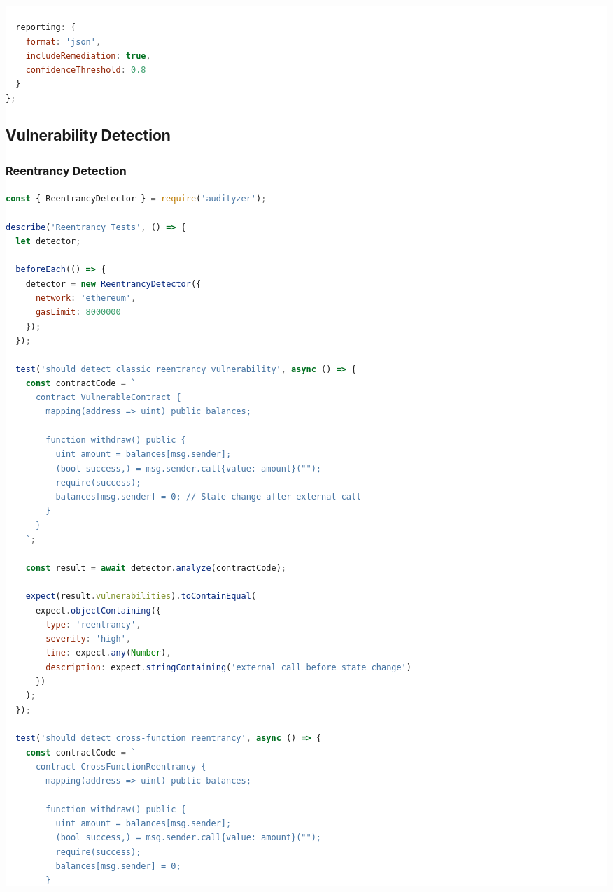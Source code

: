 ```javascript
  
  reporting: {
    format: 'json',
    includeRemediation: true,
    confidenceThreshold: 0.8
  }
};
```

## Vulnerability Detection

### Reentrancy Detection
```javascript
const { ReentrancyDetector } = require('audityzer');

describe('Reentrancy Tests', () => {
  let detector;

  beforeEach(() => {
    detector = new ReentrancyDetector({
      network: 'ethereum',
      gasLimit: 8000000
    });
  });

  test('should detect classic reentrancy vulnerability', async () => {
    const contractCode = `
      contract VulnerableContract {
        mapping(address => uint) public balances;
        
        function withdraw() public {
          uint amount = balances[msg.sender];
          (bool success,) = msg.sender.call{value: amount}("");
          require(success);
          balances[msg.sender] = 0; // State change after external call
        }
      }
    `;

    const result = await detector.analyze(contractCode);
    
    expect(result.vulnerabilities).toContainEqual(
      expect.objectContaining({
        type: 'reentrancy',
        severity: 'high',
        line: expect.any(Number),
        description: expect.stringContaining('external call before state change')
      })
    );
  });

  test('should detect cross-function reentrancy', async () => {
    const contractCode = `
      contract CrossFunctionReentrancy {
        mapping(address => uint) public balances;
        
        function withdraw() public {
          uint amount = balances[msg.sender];
          (bool success,) = msg.sender.call{value: amount}("");
          require(success);
          balances[msg.sender] = 0;
        }
```
